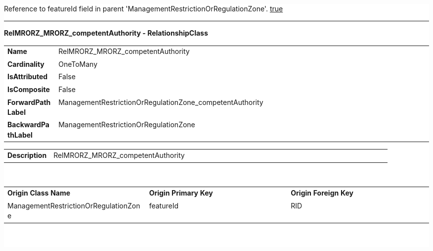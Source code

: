 <td width="8%">Reference to featureId field in parent 'ManagementRestrictionOrRegulationZone'.</td>
<td width="8%"><a href="#Domain"/></td>
<td width="8%"/>
<td width="8%">true</td>
<td/>
<td/>
</tr>
</tbody>
</table>
</p>
    <p><hr/><a name="RelationshipClassRelMRORZ_MRORZ_competentAuthority"/>
<p><strong>RelMRORZ_MRORZ_competentAuthority - RelationshipClass</strong></p>
<table width="100%">
<tbody>
<tr>
<td width="12%" style="border-color: white"><strong>Name</strong></td>
<td width="*" style="border-color: white">RelMRORZ_MRORZ_competentAuthority</td>
</tr>
<tr>
<td width="12%" style="border-color: white"><strong>Cardinality</strong></td>
<td width="*" style="border-color: white">OneToMany</td>
</tr>
<tr>
<td width="12%" style="border-color: white"><strong>IsAttributed</strong></td>
<td width="*" style="border-color: white">False</td>
</tr>
<tr>
<td width="12%" style="border-color: white"><strong>IsComposite</strong></td>
<td width="*" style="border-color: white">False</td>
</tr>
<tr>
<td width="12%" style="border-color: white"><strong>ForwardPathLabel</strong></td>
<td width="*" style="border-color: white">ManagementRestrictionOrRegulationZone_competentAuthority</td>
</tr>
<tr>
<td width="12%" style="border-color: white"><strong>BackwardPathLabel</strong></td>
<td width="*" style="border-color: white">ManagementRestrictionOrRegulationZone</td>
</tr>
</tbody>
</table>
<table width="100%" style="border-color: white">
<tbody>
<tr>
<td width="12%" style="border-color: white"><strong>Description</strong></td>
<td width="*" style="border-color: white">RelMRORZ_MRORZ_competentAuthority</td>
</tr>
</tbody>
</table>
<table width="50%">
<tbody>
<tr style="border:0px">
<td width="30%" style="border:0px"><strong>Origin Class Name</strong></td>
<td width="30%" style="border:0px"><strong>Origin Primary Key</strong></td>
<td width="30%" style="border:0px"><strong>Origin Foreign Key</strong></td>
</tr><br/>
<tr>
<td width="30%">ManagementRestrictionOrRegulationZone</td>
<td width="30%">featureId</td>
<td width="30%">RID</td>
</tr>
</tbody>
</table><br/>
<table width="50%">